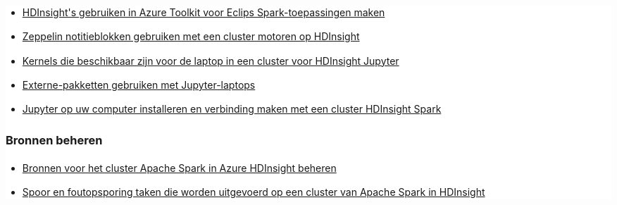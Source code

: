 * [HDInsight's gebruiken in Azure Toolkit voor Eclips Spark-toepassingen maken](hdinsight-apache-spark-eclipse-tool-plugin.md)

* [Zeppelin notitieblokken gebruiken met een cluster motoren op HDInsight](hdinsight-apache-spark-use-zeppelin-notebook.md)

* [Kernels die beschikbaar zijn voor de laptop in een cluster voor HDInsight Jupyter](hdinsight-apache-spark-jupyter-notebook-kernels.md)

* [Externe-pakketten gebruiken met Jupyter-laptops](hdinsight-apache-spark-jupyter-notebook-use-external-packages.md)

* [Jupyter op uw computer installeren en verbinding maken met een cluster HDInsight Spark](hdinsight-apache-spark-jupyter-notebook-install-locally.md)

### <a name="manage-resources"></a>Bronnen beheren

* [Bronnen voor het cluster Apache Spark in Azure HDInsight beheren](hdinsight-apache-spark-resource-manager.md)

* [Spoor en foutopsporing taken die worden uitgevoerd op een cluster van Apache Spark in HDInsight](hdinsight-apache-spark-job-debugging.md)
